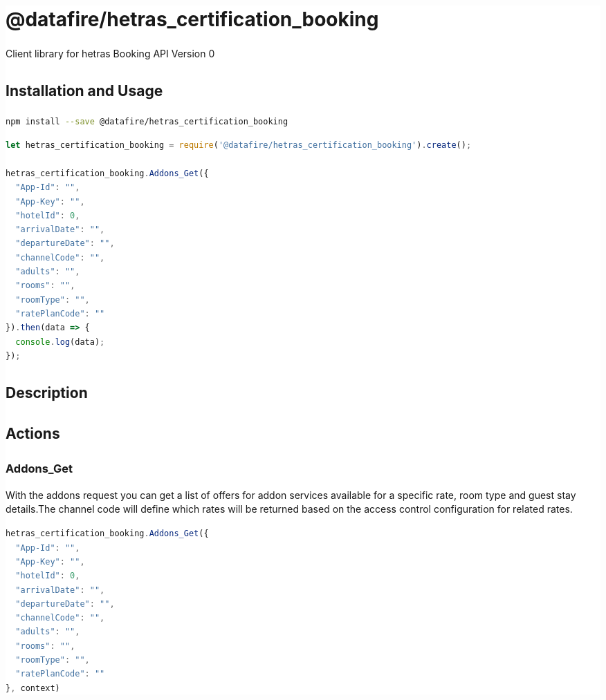 # @datafire/hetras_certification_booking

Client library for hetras Booking API Version 0

## Installation and Usage
```bash
npm install --save @datafire/hetras_certification_booking
```
```js
let hetras_certification_booking = require('@datafire/hetras_certification_booking').create();

hetras_certification_booking.Addons_Get({
  "App-Id": "",
  "App-Key": "",
  "hotelId": 0,
  "arrivalDate": "",
  "departureDate": "",
  "channelCode": "",
  "adults": "",
  "rooms": "",
  "roomType": "",
  "ratePlanCode": ""
}).then(data => {
  console.log(data);
});
```

## Description



## Actions

### Addons_Get
With the addons request you can get a list of offers for addon services available for a specific rate, room type
            and guest stay details.The channel code will define which rates will be returned based on the access control 
            configuration for related rates.


```js
hetras_certification_booking.Addons_Get({
  "App-Id": "",
  "App-Key": "",
  "hotelId": 0,
  "arrivalDate": "",
  "departureDate": "",
  "channelCode": "",
  "adults": "",
  "rooms": "",
  "roomType": "",
  "ratePlanCode": ""
}, context)
```
